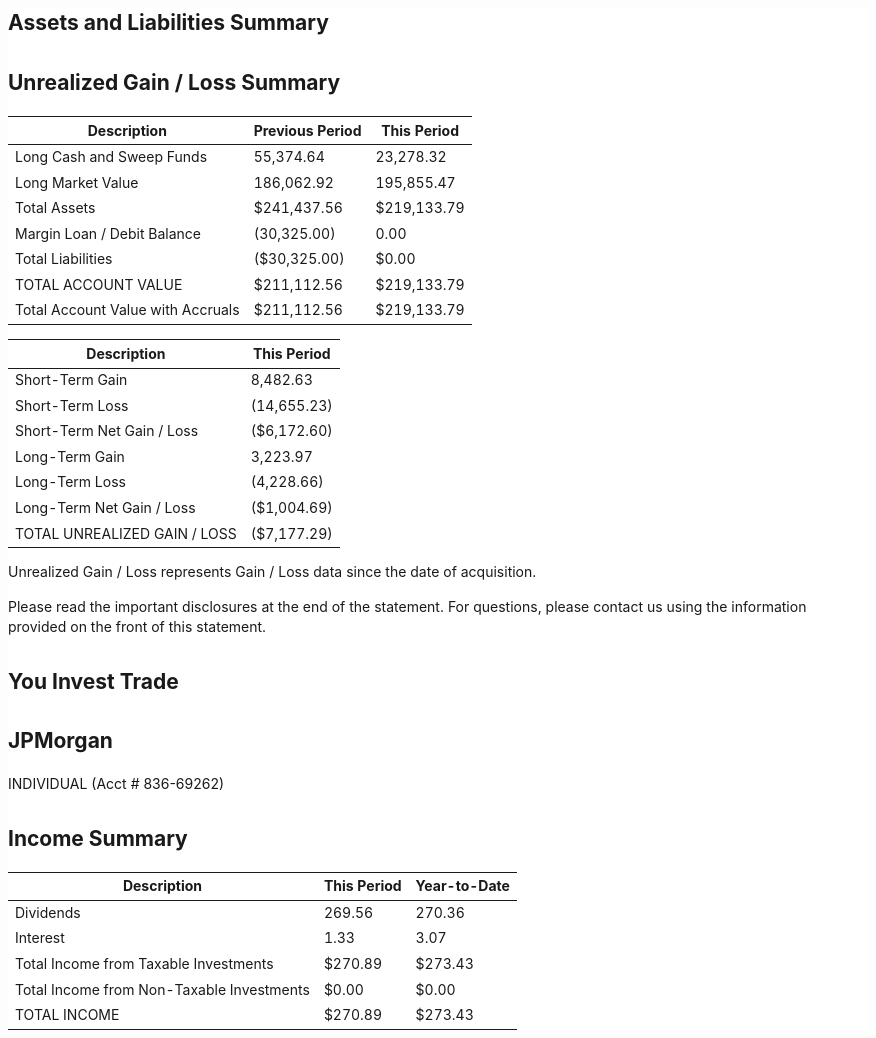 
## Assets and Liabilities Summary

## Unrealized Gain / Loss Summary

| Description                       | Previous Period   | This Period   |
|-----------------------------------|-------------------|---------------|
| Long Cash and Sweep Funds         | 55,374.64         | 23,278.32     |
| Long Market Value                 | 186,062.92        | 195,855.47    |
| Total Assets                      | $241,437.56       | $219,133.79   |
| Margin Loan / Debit Balance       | (30,325.00)       | 0.00          |
| Total Liabilities                 | ($30,325.00)      | $0.00         |
| TOTAL ACCOUNT VALUE               | $211,112.56       | $219,133.79   |
| Total Account Value with Accruals | $211,112.56       | $219,133.79   |

| Description                  | This Period   |
|------------------------------|---------------|
| Short-Term Gain              | 8,482.63      |
| Short-Term Loss              | (14,655.23)   |
| Short-Term Net Gain / Loss   | ($6,172.60)   |
| Long-Term Gain               | 3,223.97      |
| Long-Term Loss               | (4,228.66)    |
| Long-Term Net Gain / Loss    | ($1,004.69)   |
| TOTAL UNREALIZED GAIN / LOSS | ($7,177.29)   |

Unrealized Gain / Loss represents Gain / Loss data since the date of acquisition.

Please read the important disclosures at the end of the statement. For questions, please contact us using the information provided on the front of this statement.

## You Invest Trade

## JPMorgan

INDIVIDUAL  (Acct # 836-69262)

## Income Summary

| Description                               | This Period   | Year-to-Date   |
|-------------------------------------------|---------------|----------------|
| Dividends                                 | 269.56        | 270.36         |
| Interest                                  | 1.33          | 3.07           |
| Total Income from Taxable Investments     | $270.89       | $273.43        |
| Total Income from Non-Taxable Investments | $0.00         | $0.00          |
| TOTAL INCOME                              | $270.89       | $273.43        |
